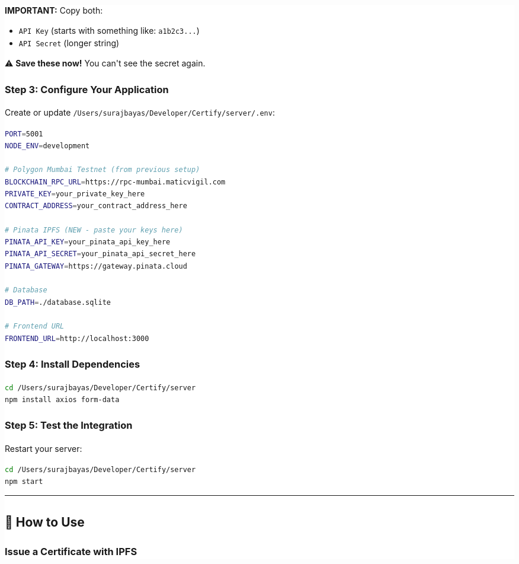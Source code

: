 **IMPORTANT:** Copy both:

- `API Key` (starts with something like: `a1b2c3...`)
- `API Secret` (longer string)

⚠️ **Save these now!** You can't see the secret again.

### Step 3: Configure Your Application

Create or update `/Users/surajbayas/Developer/Certify/server/.env`:

```bash
PORT=5001
NODE_ENV=development

# Polygon Mumbai Testnet (from previous setup)
BLOCKCHAIN_RPC_URL=https://rpc-mumbai.maticvigil.com
PRIVATE_KEY=your_private_key_here
CONTRACT_ADDRESS=your_contract_address_here

# Pinata IPFS (NEW - paste your keys here)
PINATA_API_KEY=your_pinata_api_key_here
PINATA_API_SECRET=your_pinata_api_secret_here
PINATA_GATEWAY=https://gateway.pinata.cloud

# Database
DB_PATH=./database.sqlite

# Frontend URL
FRONTEND_URL=http://localhost:3000
```

### Step 4: Install Dependencies

```bash
cd /Users/surajbayas/Developer/Certify/server
npm install axios form-data
```

### Step 5: Test the Integration

Restart your server:

```bash
cd /Users/surajbayas/Developer/Certify/server
npm start
```

---

## 📝 How to Use

### Issue a Certificate with IPFS
